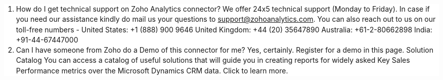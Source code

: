 1. How do I get technical support on Zoho Analytics connector?
We offer 24x5 technical support (Monday to Friday). In case if you need our assistance kindly do mail us your questions to support@zohoanalytics.com.
You can also reach out to us on our toll-free numbers -
United States: +1 (888) 900 9646
United Kingdom: +44 (20) 35647890
Australia: +61-2-80662898
India: +91-44-67447000
2. Can I have someone from Zoho do a Demo of this connector for me?
Yes, certainly. Register for a demo in this page.
Solution Catalog
You can access a catalog of useful solutions that will guide you in creating reports for widely asked Key Sales Performance metrics over the Microsoft Dynamics CRM data. Click to learn more.